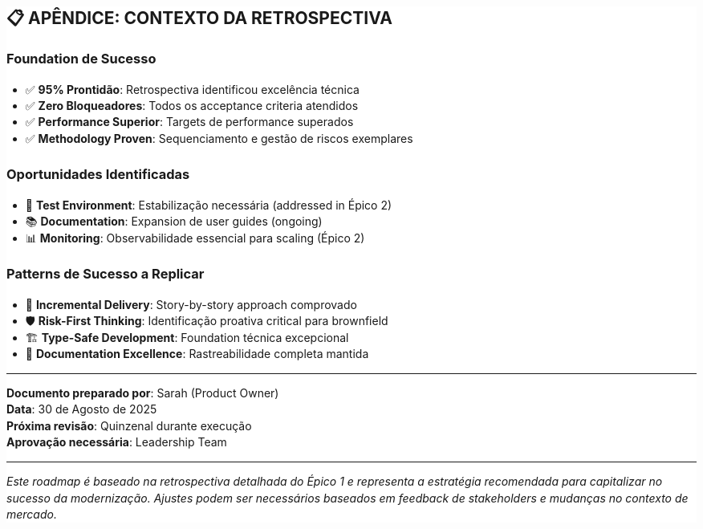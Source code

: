 ## 📋 **APÊNDICE: CONTEXTO DA RETROSPECTIVA**

### **Foundation de Sucesso**
- ✅ **95% Prontidão**: Retrospectiva identificou excelência técnica
- ✅ **Zero Bloqueadores**: Todos os acceptance criteria atendidos  
- ✅ **Performance Superior**: Targets de performance superados
- ✅ **Methodology Proven**: Sequenciamento e gestão de riscos exemplares

### **Oportunidades Identificadas**
- 🔧 **Test Environment**: Estabilização necessária (addressed in Épico 2)
- 📚 **Documentation**: Expansion de user guides (ongoing)
- 📊 **Monitoring**: Observabilidade essencial para scaling (Épico 2)

### **Patterns de Sucesso a Replicar**
- 🎯 **Incremental Delivery**: Story-by-story approach comprovado
- 🛡️ **Risk-First Thinking**: Identificação proativa critical para brownfield
- 🏗️ **Type-Safe Development**: Foundation técnica excepcional
- 📖 **Documentation Excellence**: Rastreabilidade completa mantida

---

**Documento preparado por**: Sarah (Product Owner)  
**Data**: 30 de Agosto de 2025  
**Próxima revisão**: Quinzenal durante execução  
**Aprovação necessária**: Leadership Team

---

*Este roadmap é baseado na retrospectiva detalhada do Épico 1 e representa a estratégia recomendada para capitalizar no sucesso da modernização. Ajustes podem ser necessários baseados em feedback de stakeholders e mudanças no contexto de mercado.*